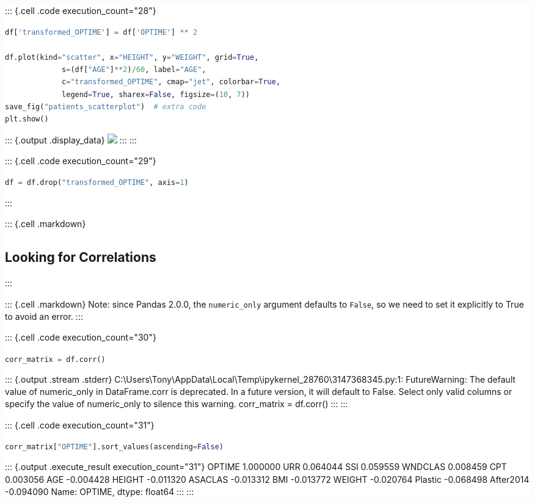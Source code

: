 ::: {.cell .code execution_count="28"}
``` python
df['transformed_OPTIME'] = df['OPTIME'] ** 2

df.plot(kind="scatter", x="HEIGHT", y="WEIGHT", grid=True,
             s=(df["AGE"]**2)/60, label="AGE",
             c="transformed_OPTIME", cmap="jet", colorbar=True,
             legend=True, sharex=False, figsize=(10, 7))
save_fig("patients_scatterplot")  # extra code
plt.show()
```

::: {.output .display_data}
![](vertopal_82bbe4ec9c9f41a780a5c7b5468b7fa1/667d118102e14139c9228b42d71df2735c1a1b4a.png)
:::
:::

::: {.cell .code execution_count="29"}
``` python
df = df.drop("transformed_OPTIME", axis=1)
```
:::

::: {.cell .markdown}
## Looking for Correlations
:::

::: {.cell .markdown}
Note: since Pandas 2.0.0, the `numeric_only` argument defaults to
`False`, so we need to set it explicitly to True to avoid an error.
:::

::: {.cell .code execution_count="30"}
``` python
corr_matrix = df.corr()
```

::: {.output .stream .stderr}
    C:\Users\Tony\AppData\Local\Temp\ipykernel_28760\3147368345.py:1: FutureWarning: The default value of numeric_only in DataFrame.corr is deprecated. In a future version, it will default to False. Select only valid columns or specify the value of numeric_only to silence this warning.
      corr_matrix = df.corr()
:::
:::

::: {.cell .code execution_count="31"}
``` python
corr_matrix["OPTIME"].sort_values(ascending=False)
```

::: {.output .execute_result execution_count="31"}
    OPTIME       1.000000
    URR          0.064044
    SSI          0.059559
    WNDCLAS      0.008459
    CPT          0.003056
    AGE         -0.004428
    HEIGHT      -0.011320
    ASACLAS     -0.013312
    BMI         -0.013772
    WEIGHT      -0.020764
    Plastic     -0.068498
    After2014   -0.094090
    Name: OPTIME, dtype: float64
:::
:::
